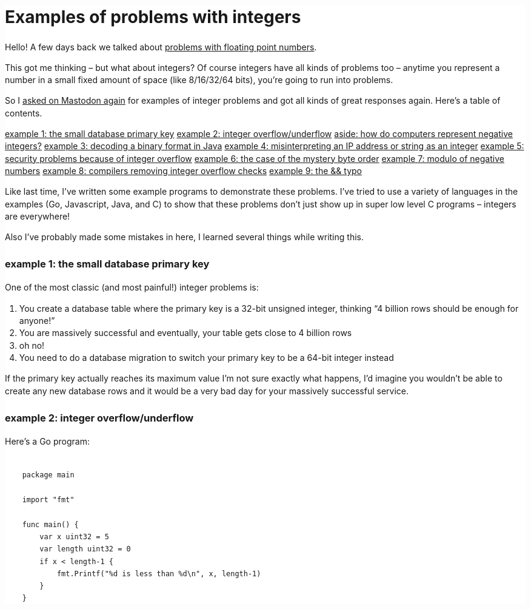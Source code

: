 [#]: subject: "Examples of problems with integers"
[#]: via: "https://jvns.ca/blog/2023/01/18/examples-of-problems-with-integers/"
[#]: author: "Julia Evans https://jvns.ca/"
[#]: collector: "lujun9972"
[#]: translator: " "
[#]: reviewer: " "
[#]: publisher: " "
[#]: url: " "

Examples of problems with integers
======

Hello! A few days back we talked about [problems with floating point numbers][1].

This got me thinking – but what about integers? Of course integers have all kinds of problems too – anytime you represent a number in a small fixed amount of space (like 8/16/32/64 bits), you’re going to run into problems.

So I [asked on Mastodon again][2] for examples of integer problems and got all kinds of great responses again. Here’s a table of contents.

[example 1: the small database primary key][3]
[example 2: integer overflow/underflow][4]
[aside: how do computers represent negative integers?][5]
[example 3: decoding a binary format in Java][6]
[example 4: misinterpreting an IP address or string as an integer][7]
[example 5: security problems because of integer overflow][8]
[example 6: the case of the mystery byte order][9]
[example 7: modulo of negative numbers][10]
[example 8: compilers removing integer overflow checks][11]
[example 9: the &amp;&amp; typo][12]

Like last time, I’ve written some example programs to demonstrate these problems. I’ve tried to use a variety of languages in the examples (Go, Javascript, Java, and C) to show that these problems don’t just show up in super low level C programs – integers are everywhere!

Also I’ve probably made some mistakes in here, I learned several things while writing this.

### example 1: the small database primary key

One of the most classic (and most painful!) integer problems is:

  1. You create a database table where the primary key is a 32-bit unsigned integer, thinking “4 billion rows should be enough for anyone!”
  2. You are massively successful and eventually, your table gets close to 4 billion rows
  3. oh no!
  4. You need to do a database migration to switch your primary key to be a 64-bit integer instead



If the primary key actually reaches its maximum value I’m not sure exactly what happens, I’d imagine you wouldn’t be able to create any new database rows and it would be a very bad day for your massively successful service.

### example 2: integer overflow/underflow

Here’s a Go program:

```

    package main

    import "fmt"

    func main() {
        var x uint32 = 5
        var length uint32 = 0
        if x < length-1 {
            fmt.Printf("%d is less than %d\n", x, length-1)
        }
    }

```


[a]: https://jvns.ca/
[b]: https://github.com/lujun9972
[1]: https://jvns.ca/blog/2023/01/13/examples-of-floating-point-problems/
[2]: https://social.jvns.ca/@b0rk/109700446576896509
[3]: tmp.sgZKwOHwV3#example-1-the-small-database-primary-key
[4]: tmp.sgZKwOHwV3#example-2-integer-overflow-underflow
[5]: tmp.sgZKwOHwV3#aside-how-do-computers-represent-negative-integers
[6]: tmp.sgZKwOHwV3#example-3-decoding-a-binary-format-in-java
[7]: tmp.sgZKwOHwV3#example-4-misinterpreting-an-ip-address-or-string-as-an-integer
[8]: tmp.sgZKwOHwV3#example-5-security-problems-because-of-integer-overflow
[9]: tmp.sgZKwOHwV3#example-6-the-case-of-the-mystery-byte-order
[10]: tmp.sgZKwOHwV3#example-7-modulo-of-negative-numbers
[11]: tmp.sgZKwOHwV3#example-8-compilers-removing-integer-overflow-checks
[12]: tmp.sgZKwOHwV3#example-9-the-typo
[13]: https://github.com/golang/go/issues/30613
[14]: https://en.wikipedia.org/wiki/Signed_number_representations
[15]: https://go.dev/play/p/iSFxbFAe75M
[16]: https://rachelbythebay.com/w/2020/11/26/magic/
[17]: https://cve.mitre.org/cgi-bin/cvekey.cgi?keyword=integer+overflow
[18]: https://cve.mitre.org/cgi-bin/cvename.cgi?name=CVE-2022-24795
[19]: https://torstencurdt.com/tech/posts/modulo-of-negative-numbers/
[20]: https://raphlinus.github.io/programming/rust/2018/08/17/undefined-behavior.html
[21]: https://eslint.org/docs/latest/rules/no-bitwise